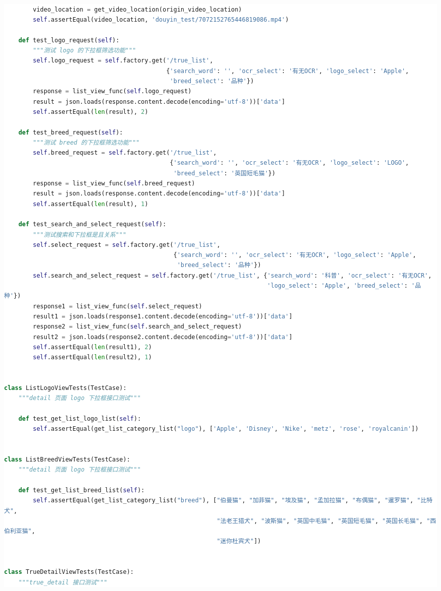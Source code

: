 ```python 
        video_location = get_video_location(origin_video_location)
        self.assertEqual(video_location, 'douyin_test/7072152765446819086.mp4')

    def test_logo_request(self):
        """测试 logo 的下拉框筛选功能"""
        self.logo_request = self.factory.get('/true_list',
                                             {'search_word': '', 'ocr_select': '有无OCR', 'logo_select': 'Apple',
                                              'breed_select': '品种'})
        response = list_view_func(self.logo_request)
        result = json.loads(response.content.decode(encoding='utf-8'))['data']
        self.assertEqual(len(result), 2)

    def test_breed_request(self):
        """测试 breed 的下拉框筛选功能"""
        self.breed_request = self.factory.get('/true_list',
                                              {'search_word': '', 'ocr_select': '有无OCR', 'logo_select': 'LOGO',
                                               'breed_select': '英国短毛猫'})
        response = list_view_func(self.breed_request)
        result = json.loads(response.content.decode(encoding='utf-8'))['data']
        self.assertEqual(len(result), 1)

    def test_search_and_select_request(self):
        """测试搜索和下拉框是且关系"""
        self.select_request = self.factory.get('/true_list',
                                               {'search_word': '', 'ocr_select': '有无OCR', 'logo_select': 'Apple',
                                                'breed_select': '品种'})
        self.search_and_select_request = self.factory.get('/true_list', {'search_word': '科普', 'ocr_select': '有无OCR',
                                                                         'logo_select': 'Apple', 'breed_select': '品种'})
        response1 = list_view_func(self.select_request)
        result1 = json.loads(response1.content.decode(encoding='utf-8'))['data']
        response2 = list_view_func(self.search_and_select_request)
        result2 = json.loads(response2.content.decode(encoding='utf-8'))['data']
        self.assertEqual(len(result1), 2)
        self.assertEqual(len(result2), 1)


class ListLogoViewTests(TestCase):
    """detail 页面 logo 下拉框接口测试"""

    def test_get_list_logo_list(self):
        self.assertEqual(get_list_category_list("logo"), ['Apple', 'Disney', 'Nike', 'metz', 'rose', 'royalcanin'])


class ListBreedViewTests(TestCase):
    """detail 页面 logo 下拉框接口测试"""

    def test_get_list_breed_list(self):
        self.assertEqual(get_list_category_list("breed"), ["伯曼猫", "加菲猫", "埃及猫", "孟加拉猫", "布偶猫", "暹罗猫", "比特犬",
                                                           "法老王猎犬", "波斯猫", "英国中毛猫", "英国短毛猫", "英国长毛猫", "西伯利亚猫",
                                                           "迷你杜宾犬"])


class TrueDetailViewTests(TestCase):
    """true_detail 接口测试"""

```
